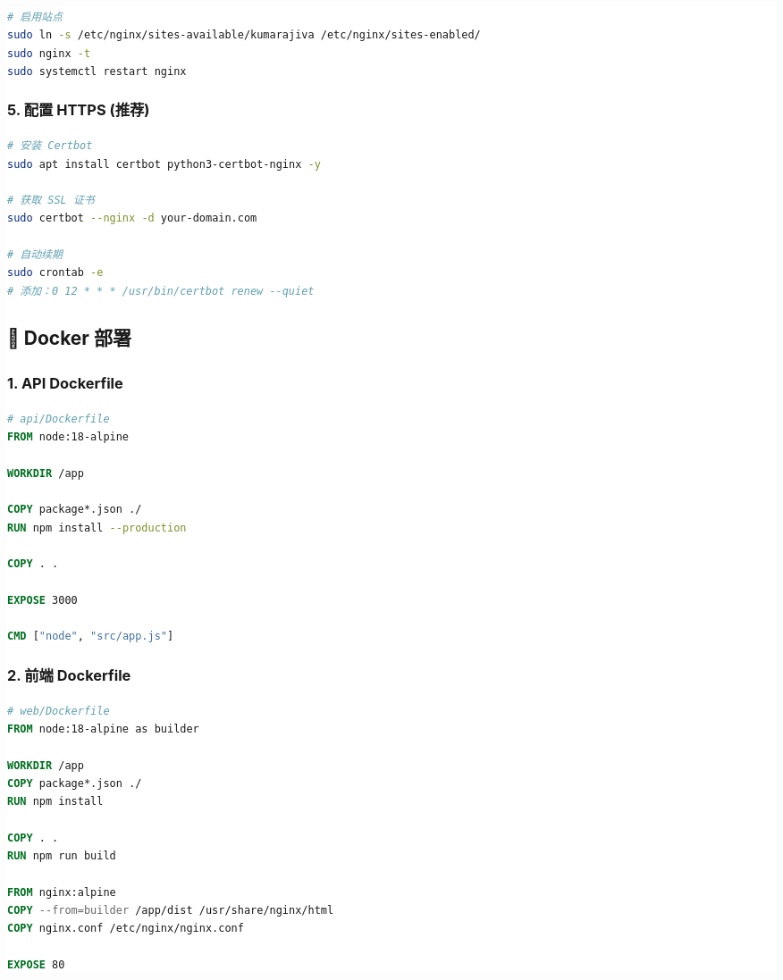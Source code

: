 ```bash
# 启用站点
sudo ln -s /etc/nginx/sites-available/kumarajiva /etc/nginx/sites-enabled/
sudo nginx -t
sudo systemctl restart nginx
```

### 5. 配置 HTTPS (推荐)
```bash
# 安装 Certbot
sudo apt install certbot python3-certbot-nginx -y

# 获取 SSL 证书
sudo certbot --nginx -d your-domain.com

# 自动续期
sudo crontab -e
# 添加：0 12 * * * /usr/bin/certbot renew --quiet
```

## 🐳 Docker 部署

### 1. API Dockerfile
```dockerfile
# api/Dockerfile
FROM node:18-alpine

WORKDIR /app

COPY package*.json ./
RUN npm install --production

COPY . .

EXPOSE 3000

CMD ["node", "src/app.js"]
```

### 2. 前端 Dockerfile
```dockerfile
# web/Dockerfile
FROM node:18-alpine as builder

WORKDIR /app
COPY package*.json ./
RUN npm install

COPY . .
RUN npm run build

FROM nginx:alpine
COPY --from=builder /app/dist /usr/share/nginx/html
COPY nginx.conf /etc/nginx/nginx.conf

EXPOSE 80
```
